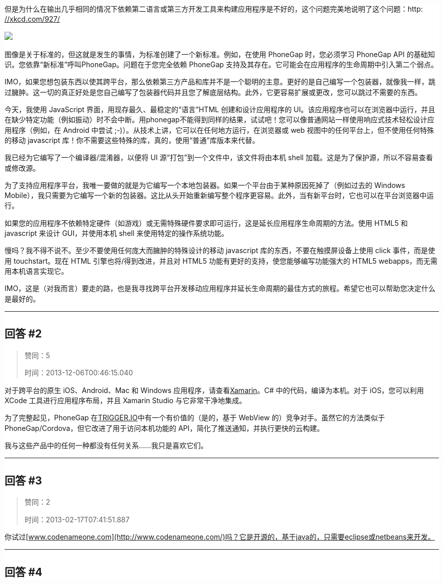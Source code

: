 但是为什么在输出几乎相同的情况下依赖第二语言或第三方开发工具来构建应用程序是不好的，这个问题完美地说明了这个问题：http: [//xkcd.com/927/](http://xkcd.com/927/)

![](../Images/251b8388d4fc1d9a3517a2463c7e36f3.png)

图像是关于标准的，但这就是发生的事情，为标准创建了一个新标准。例如，在使用 PhoneGap 时，您必须学习 PhoneGap API 的基础知识。您依靠“新标准”呼叫PhoneGap。问题在于您完全依赖 PhoneGap 支持及其存在。它可能会在应用程序的生命周期中引入第二个弱点。

IMO，如果您想包装东西以使其跨平台，那么依赖第三方产品和库并不是一个聪明的主意。更好的是自己编写一个包装器，就像我一样，跳过臃肿。这一切的真正好处是您自己编写了包装器代码并且您了解底层结构。此外，它更容易扩展或更改，您可以跳过不需要的东西。

今天，我使用 JavaScript 界面，用现存最久、最稳定的“语言”HTML 创建和设计应用程序的 UI。该应用程序也可以在浏览器中运行，并且在缺少特定功能（例如振动）时不会中断。用phonegap不能得到同样的结果，试试吧！您可以像普通网站一样使用响应式技术轻松设计应用程序（例如，在 Android 中尝试 ;-)）。从技术上讲，它可以在任何地方运行，在浏览器或 web 视图中的任何平台上，但不使用任何特殊的移动 javascript 库！你不需要这些特殊的库，真的，使用“普通”库版本来代替。

我已经为它编写了一个编译器/混淆器，以便将 UI 源“打包”到一个文件中，该文件将由本机 shell 加载。这是为了保护源，所以不容易查看或修改源。

为了支持应用程序平台，我唯一要做的就是为它编写一个本地包装器。如果一个平台由于某种原因死掉了（例如过去的 Windows Mobile），我只需要为它编写一个新的包装器。这比从头开始重新编写整个程序更容易。此外，当有新平台时，它也可以在平台浏览器中运行。

如果您的应用程序不依赖特定硬件（如游戏）或无需特殊硬件要求即可运行，这是延长应用程序生命周期的方法。使用 HTML5 和 javascript 来设计 GUI，并使用本机 shell 来使用特定的操作系统功能。

慢吗？我不得不说不。至少不要使用任何庞大而臃肿的特殊设计的移动 javascript 库的东西，不要在触摸屏设备上使用 click 事件，而是使用 touchstart。现在 HTML 引擎也将/得到改进，并且对 HTML5 功能有更好的支持，使您能够编写功能强大的 HTML5 webapps，而无需用本机语言实现它。

IMO，这是（对我而言）要走的路，也是我寻找跨平台开发移动应用程序并延长生命周期的最佳方式的旅程。希望它也可以帮助您决定什么是最好的。

* * *

## 回答 #2

> 赞同：5
> 
> 时间：2013-12-06T00:46:15.040

对于跨平台的原生 iOS、Android、Mac 和 Windows 应用程序，请查看[Xamarin](http://xamarin.com)。C# 中的代码，编译为本机。对于 iOS，您可以利用 XCode 工具进行应用程序布局，并且 Xamarin Studio 与它非常干净地集成。

为了完整起见，PhoneGap 在[TRIGGER.IO](http://trigger.io)中有一个有价值的（是的，基于 WebView 的）竞争对手。虽然它的方法类似于 PhoneGap/Cordova，但它改进了用于访问本机功能的 API，简化了推送通知，并执行更快的云构建。

我与这些产品中的任何一种都没有任何关系……我只是喜欢它们。

* * *

## 回答 #3

> 赞同：2
> 
> 时间：2013-02-17T07:41:51.887

你试过[www.codenameone.com](http://www.codenameone.com/)吗？它是开源的，基于java的，只需要eclipse或netbeans来开发。

* * *

## 回答 #4
